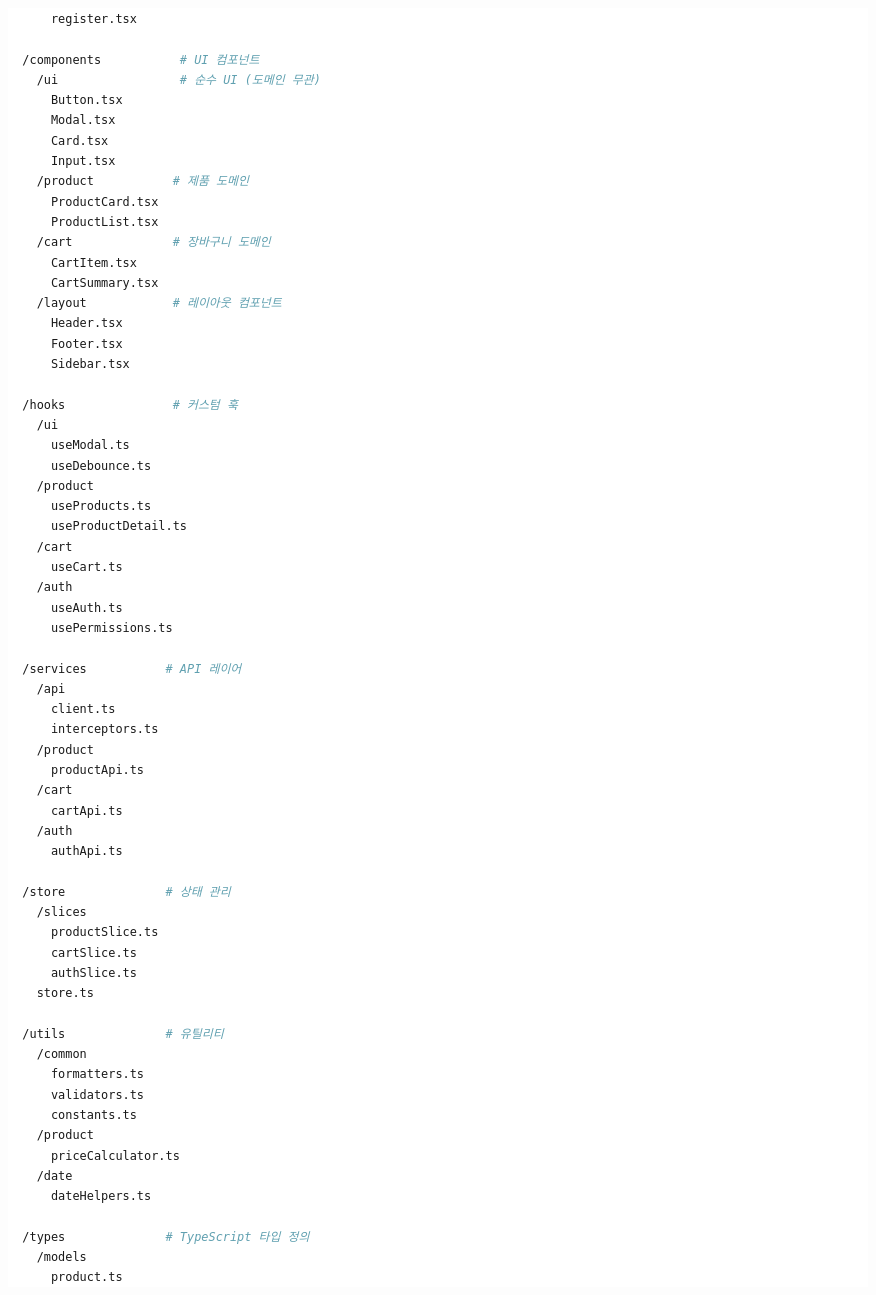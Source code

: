 ```bash
      register.tsx
      
  /components           # UI 컴포넌트
    /ui                 # 순수 UI (도메인 무관)
      Button.tsx
      Modal.tsx
      Card.tsx
      Input.tsx
    /product           # 제품 도메인
      ProductCard.tsx
      ProductList.tsx
    /cart              # 장바구니 도메인
      CartItem.tsx
      CartSummary.tsx
    /layout            # 레이아웃 컴포넌트
      Header.tsx
      Footer.tsx
      Sidebar.tsx
      
  /hooks               # 커스텀 훅
    /ui                
      useModal.ts
      useDebounce.ts
    /product          
      useProducts.ts
      useProductDetail.ts
    /cart             
      useCart.ts
    /auth
      useAuth.ts
      usePermissions.ts
      
  /services           # API 레이어
    /api              
      client.ts
      interceptors.ts
    /product          
      productApi.ts
    /cart             
      cartApi.ts
    /auth
      authApi.ts
      
  /store              # 상태 관리
    /slices
      productSlice.ts
      cartSlice.ts
      authSlice.ts
    store.ts
    
  /utils              # 유틸리티
    /common
      formatters.ts
      validators.ts
      constants.ts
    /product
      priceCalculator.ts
    /date
      dateHelpers.ts
      
  /types              # TypeScript 타입 정의
    /models
      product.ts
```